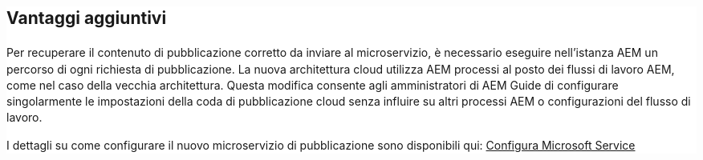 ## Vantaggi aggiuntivi

Per recuperare il contenuto di pubblicazione corretto da inviare al microservizio, è necessario eseguire nell’istanza AEM un percorso di ogni richiesta di pubblicazione. La nuova architettura cloud utilizza AEM processi al posto dei flussi di lavoro AEM, come nel caso della vecchia architettura. Questa modifica consente agli amministratori di AEM Guide di configurare singolarmente le impostazioni della coda di pubblicazione cloud senza influire su altri processi AEM o configurazioni del flusso di lavoro.

I dettagli su come configurare il nuovo microservizio di pubblicazione sono disponibili qui: [Configura Microsoft Service](configure-microservices.md)